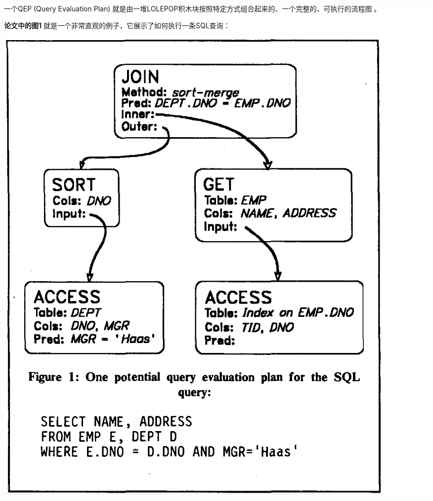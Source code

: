 一个QEP (Query Evaluation Plan) 就是由一堆LOLEPOP积木块按照特定方式组合起来的、一个完整的、可执行的流程图 。

**论文中的图1** 就是一个非常直观的例子，它展示了如何执行一条SQL查询：

![pic](20251002_04_pic_001.jpg)  
